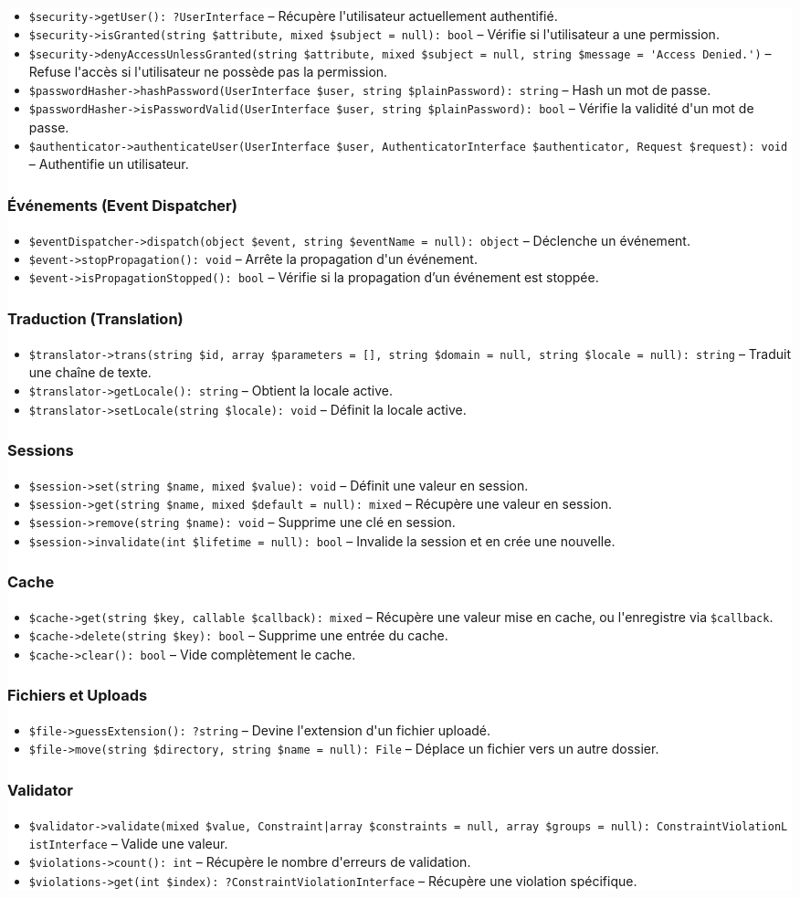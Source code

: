 *   `$security->getUser(): ?UserInterface` – Récupère l'utilisateur actuellement authentifié.
*   `$security->isGranted(string $attribute, mixed $subject = null): bool` – Vérifie si l'utilisateur a une permission.
*   `$security->denyAccessUnlessGranted(string $attribute, mixed $subject = null, string $message = 'Access Denied.')` – Refuse l'accès si l'utilisateur ne possède pas la permission.
*   `$passwordHasher->hashPassword(UserInterface $user, string $plainPassword): string` – Hash un mot de passe.
*   `$passwordHasher->isPasswordValid(UserInterface $user, string $plainPassword): bool` – Vérifie la validité d'un mot de passe.
*   `$authenticator->authenticateUser(UserInterface $user, AuthenticatorInterface $authenticator, Request $request): void` – Authentifie un utilisateur.

### Événements (Event Dispatcher)

*   `$eventDispatcher->dispatch(object $event, string $eventName = null): object` – Déclenche un événement.
*   `$event->stopPropagation(): void` – Arrête la propagation d'un événement.
*   `$event->isPropagationStopped(): bool` – Vérifie si la propagation d’un événement est stoppée.

### Traduction (Translation)

*   `$translator->trans(string $id, array $parameters = [], string $domain = null, string $locale = null): string` – Traduit une chaîne de texte.
*   `$translator->getLocale(): string` – Obtient la locale active.
*   `$translator->setLocale(string $locale): void` – Définit la locale active.

### Sessions

*   `$session->set(string $name, mixed $value): void` – Définit une valeur en session.
*   `$session->get(string $name, mixed $default = null): mixed` – Récupère une valeur en session.
*   `$session->remove(string $name): void` – Supprime une clé en session.
*   `$session->invalidate(int $lifetime = null): bool` – Invalide la session et en crée une nouvelle.

### Cache

*   `$cache->get(string $key, callable $callback): mixed` – Récupère une valeur mise en cache, ou l'enregistre via `$callback`.
*   `$cache->delete(string $key): bool` – Supprime une entrée du cache.
*   `$cache->clear(): bool` – Vide complètement le cache.

### Fichiers et Uploads

*   `$file->guessExtension(): ?string` – Devine l'extension d'un fichier uploadé.
*   `$file->move(string $directory, string $name = null): File` – Déplace un fichier vers un autre dossier.

### Validator

*   `$validator->validate(mixed $value, Constraint|array $constraints = null, array $groups = null): ConstraintViolationListInterface` – Valide une valeur.
*   `$violations->count(): int` – Récupère le nombre d'erreurs de validation.
*   `$violations->get(int $index): ?ConstraintViolationInterface` – Récupère une violation spécifique.
